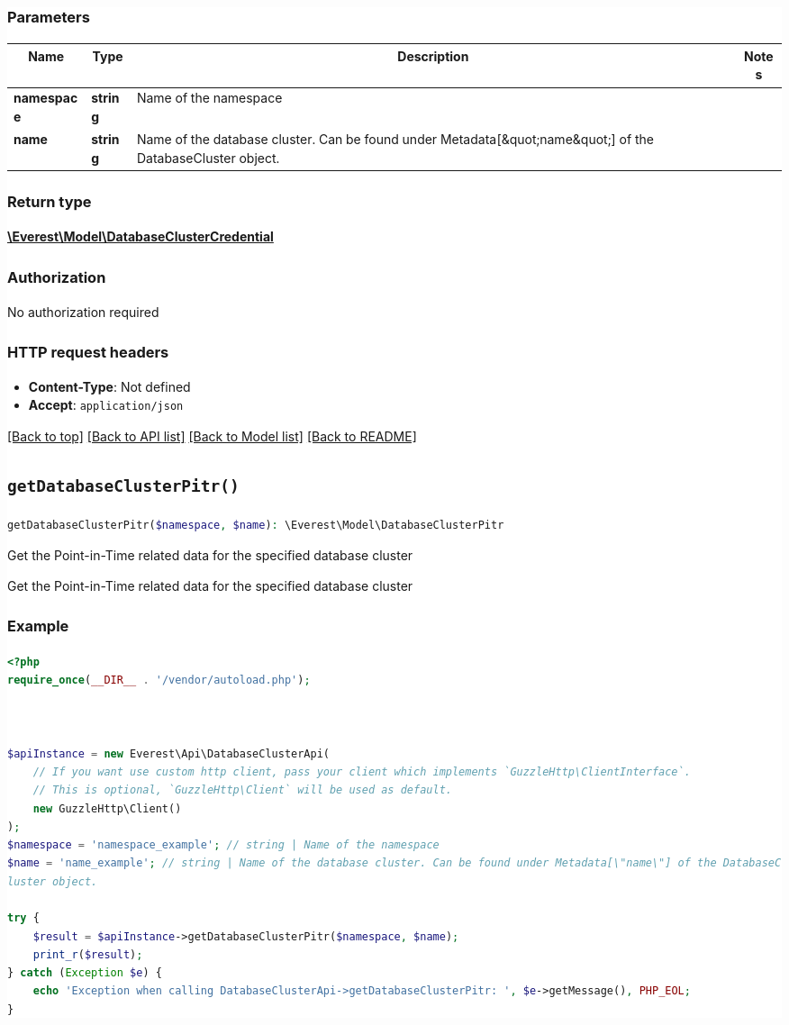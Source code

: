 ### Parameters

| Name | Type | Description  | Notes |
| ------------- | ------------- | ------------- | ------------- |
| **namespace** | **string**| Name of the namespace | |
| **name** | **string**| Name of the database cluster. Can be found under Metadata[\&quot;name\&quot;] of the DatabaseCluster object. | |

### Return type

[**\Everest\Model\DatabaseClusterCredential**](../Model/DatabaseClusterCredential.md)

### Authorization

No authorization required

### HTTP request headers

- **Content-Type**: Not defined
- **Accept**: `application/json`

[[Back to top]](#) [[Back to API list]](../../README.md#endpoints)
[[Back to Model list]](../../README.md#models)
[[Back to README]](../../README.md)

## `getDatabaseClusterPitr()`

```php
getDatabaseClusterPitr($namespace, $name): \Everest\Model\DatabaseClusterPitr
```

Get the Point-in-Time related data for the specified database cluster

Get the Point-in-Time related data for the specified database cluster

### Example

```php
<?php
require_once(__DIR__ . '/vendor/autoload.php');



$apiInstance = new Everest\Api\DatabaseClusterApi(
    // If you want use custom http client, pass your client which implements `GuzzleHttp\ClientInterface`.
    // This is optional, `GuzzleHttp\Client` will be used as default.
    new GuzzleHttp\Client()
);
$namespace = 'namespace_example'; // string | Name of the namespace
$name = 'name_example'; // string | Name of the database cluster. Can be found under Metadata[\"name\"] of the DatabaseCluster object.

try {
    $result = $apiInstance->getDatabaseClusterPitr($namespace, $name);
    print_r($result);
} catch (Exception $e) {
    echo 'Exception when calling DatabaseClusterApi->getDatabaseClusterPitr: ', $e->getMessage(), PHP_EOL;
}
```
